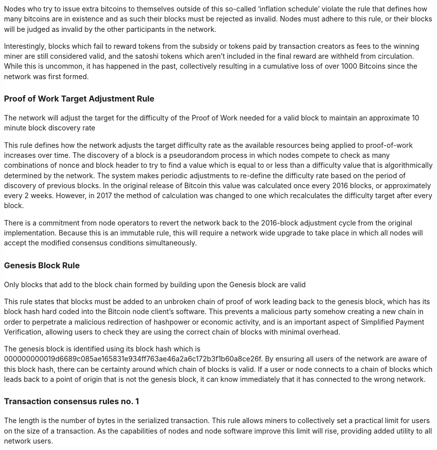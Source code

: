 Nodes who try to issue extra bitcoins to themselves outside of this so-called ‘inflation schedule’ violate the rule that defines how many bitcoins are in existence and as such their blocks must be rejected as invalid. Nodes must adhere to this rule, or their blocks will be judged as invalid by the other participants in the network.

Interestingly, blocks which fail to reward tokens from the subsidy or tokens paid by transaction creators as fees to the winning miner are still considered valid, and the satoshi tokens which aren’t included in the final reward are withheld from circulation. While this is uncommon, it has happened in the past, collectively resulting in a cumulative loss of over 1000 Bitcoins since the network was first formed.



### Proof of Work Target Adjustment Rule
The network will adjust the target for the difficulty of the Proof of Work needed for a valid block to maintain an approximate 10 minute block discovery rate

This rule defines how the network adjusts the target difficulty rate as the available resources being applied to proof-of-work increases over time. The discovery of a block is a pseudorandom process in which nodes compete to check as many combinations of nonce and block header to try to find a value which is equal to or less than a difficulty value that is algorithmically determined by the network. The system makes periodic adjustments to re-define the difficulty rate based on the period of discovery of previous blocks. In the original release of Bitcoin this value was calculated once every 2016 blocks, or approximately every 2 weeks. However, in 2017 the method of calculation was changed to one which recalculates the difficulty target after every block. 

There is a commitment from node operators to revert the network back to the 2016-block adjustment cycle from the original implementation. Because this is an immutable rule, this will require a network wide upgrade to take place in which all nodes will accept the modified consensus conditions simultaneously.



### Genesis Block Rule
Only blocks that add to the block chain formed by building upon the Genesis block are valid

This rule states that blocks must be added to an unbroken chain of proof of work leading back to the genesis block, which has its block hash hard coded into the Bitcoin node client’s software. This prevents a malicious party somehow creating a new chain in order to perpetrate a malicious redirection of hashpower or economic activity, and is an important aspect of Simplified Payment Verification, allowing users to check they are using the correct chain of blocks with minimal overhead.

The genesis block is identified using its block hash which is 000000000019d6689c085ae165831e934ff763ae46a2a6c172b3f1b60a8ce26f. By ensuring all users of the network are aware of this block hash, there can be certainty around which chain of blocks is valid. If a user or node connects to a chain of blocks which leads back to a point of origin that is not the genesis block, it can know immediately that it has connected to the wrong network.



### Transaction consensus rules no. 1
The length is the number of bytes in the serialized transaction. This rule allows miners to collectively set a practical limit for users on the size of a transaction. As the capabilities of nodes and node software improve this limit will rise, providing added utility to all network users.

